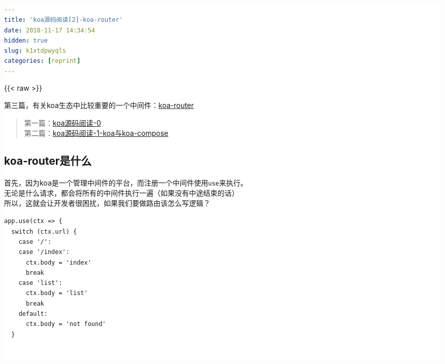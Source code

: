 ```yaml
---
title: 'koa源码阅读[2]-koa-router' 
date: 2018-11-17 14:34:54
hidden: true
slug: k1xtdpwyqls
categories: [reprint]
---
```


{{< raw >}}
<p>&#x7B2C;&#x4E09;&#x7BC7;&#xFF0C;&#x6709;&#x5173;koa&#x751F;&#x6001;&#x4E2D;&#x6BD4;&#x8F83;&#x91CD;&#x8981;&#x7684;&#x4E00;&#x4E2A;&#x4E2D;&#x95F4;&#x4EF6;&#xFF1A;<a href="https://github.com/alexmingoia/koa-router" rel="nofollow noreferrer" target="_blank">koa-router</a></p><blockquote>&#x7B2C;&#x4E00;&#x7BC7;&#xFF1A;<a href="https://segmentfault.com/a/1190000015724787">koa&#x6E90;&#x7801;&#x9605;&#x8BFB;-0</a><br>&#x7B2C;&#x4E8C;&#x7BC7;&#xFF1A;<a href="https://segmentfault.com/a/1190000015810835" target="_blank">koa&#x6E90;&#x7801;&#x9605;&#x8BFB;-1-koa&#x4E0E;koa-compose</a></blockquote><h2 id="articleHeader0">koa-router&#x662F;&#x4EC0;&#x4E48;</h2><p>&#x9996;&#x5148;&#xFF0C;&#x56E0;&#x4E3A;koa&#x662F;&#x4E00;&#x4E2A;&#x7BA1;&#x7406;&#x4E2D;&#x95F4;&#x4EF6;&#x7684;&#x5E73;&#x53F0;&#xFF0C;&#x800C;&#x6CE8;&#x518C;&#x4E00;&#x4E2A;&#x4E2D;&#x95F4;&#x4EF6;&#x4F7F;&#x7528;<code>use</code>&#x6765;&#x6267;&#x884C;&#x3002;<br>&#x65E0;&#x8BBA;&#x662F;&#x4EC0;&#x4E48;&#x8BF7;&#x6C42;&#xFF0C;&#x90FD;&#x4F1A;&#x5C06;&#x6240;&#x6709;&#x7684;&#x4E2D;&#x95F4;&#x4EF6;&#x6267;&#x884C;&#x4E00;&#x904D;&#xFF08;&#x5982;&#x679C;&#x6CA1;&#x6709;&#x4E2D;&#x9014;&#x7ED3;&#x675F;&#x7684;&#x8BDD;&#xFF09;<br>&#x6240;&#x4EE5;&#xFF0C;&#x8FD9;&#x5C31;&#x4F1A;&#x8BA9;&#x5F00;&#x53D1;&#x8005;&#x5F88;&#x56F0;&#x6270;&#xFF0C;&#x5982;&#x679C;&#x6211;&#x4EEC;&#x8981;&#x505A;&#x8DEF;&#x7531;&#x8BE5;&#x600E;&#x4E48;&#x5199;&#x903B;&#x8F91;&#xFF1F;</p><div class="widget-codetool" style="display:none"><div class="widget-codetool--inner"><span class="selectCode code-tool" data-toggle="tooltip" data-placement="top" title="" data-original-title="&#x5168;&#x9009;"></span> <span type="button" class="copyCode code-tool" data-toggle="tooltip" data-placement="top" data-clipboard-text="app.use(ctx =&gt; {
  switch (ctx.url) {
    case &apos;/&apos;:
    case &apos;/index&apos;:
      ctx.body = &apos;index&apos;
      break
    case &apos;list&apos;:
      ctx.body = &apos;list&apos;
      break
    default:
      ctx.body = &apos;not found&apos;
  }
})" title="" data-original-title="&#x590D;&#x5236;"></span> <span type="button" class="saveToNote code-tool" data-toggle="tooltip" data-placement="top" title="" data-original-title="&#x653E;&#x8FDB;&#x7B14;&#x8BB0;"></span></div></div><pre class="javascript hljs"><code class="javascript">app.use(<span class="hljs-function"><span class="hljs-params">ctx</span> =&gt;</span> {
  <span class="hljs-keyword">switch</span> (ctx.url) {
    <span class="hljs-keyword">case</span> <span class="hljs-string">&apos;/&apos;</span>:
    <span class="hljs-keyword">case</span> <span class="hljs-string">&apos;/index&apos;</span>:
      ctx.body = <span class="hljs-string">&apos;index&apos;</span>
      <span class="hljs-keyword">break</span>
    <span class="hljs-keyword">case</span> <span class="hljs-string">&apos;list&apos;</span>:
      ctx.body = <span class="hljs-string">&apos;list&apos;</span>
      <span class="hljs-keyword">break</span>
    <span class="hljs-keyword">default</span>:
      ctx.body = <span class="hljs-string">&apos;not found&apos;</span>
  }
